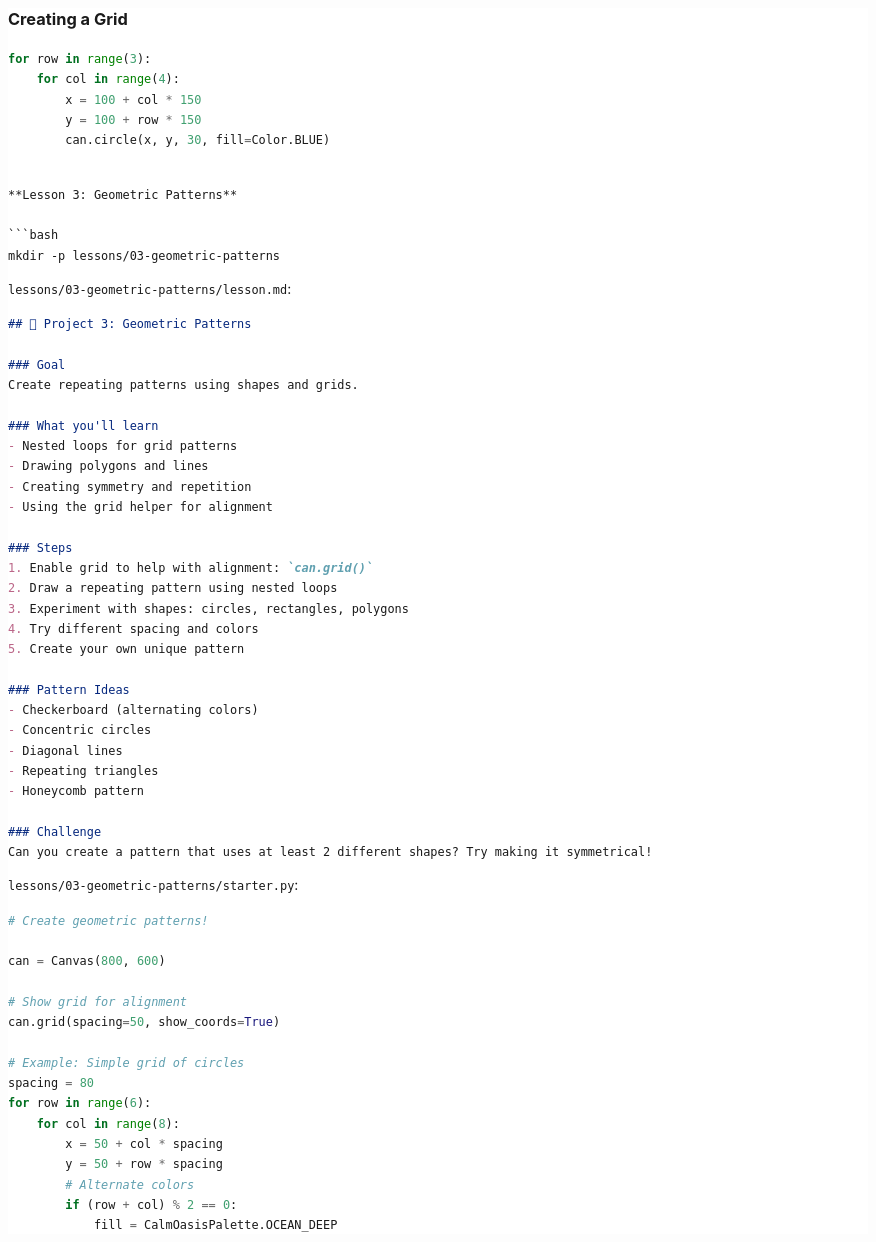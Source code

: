 ### Creating a Grid
```python
for row in range(3):
    for col in range(4):
        x = 100 + col * 150
        y = 100 + row * 150
        can.circle(x, y, 30, fill=Color.BLUE)
```
```

**Lesson 3: Geometric Patterns**

```bash
mkdir -p lessons/03-geometric-patterns
```

`lessons/03-geometric-patterns/lesson.md`:
```markdown
## 🔷 Project 3: Geometric Patterns

### Goal
Create repeating patterns using shapes and grids.

### What you'll learn
- Nested loops for grid patterns
- Drawing polygons and lines
- Creating symmetry and repetition
- Using the grid helper for alignment

### Steps
1. Enable grid to help with alignment: `can.grid()`
2. Draw a repeating pattern using nested loops
3. Experiment with shapes: circles, rectangles, polygons
4. Try different spacing and colors
5. Create your own unique pattern

### Pattern Ideas
- Checkerboard (alternating colors)
- Concentric circles
- Diagonal lines
- Repeating triangles
- Honeycomb pattern

### Challenge
Can you create a pattern that uses at least 2 different shapes? Try making it symmetrical!
```

`lessons/03-geometric-patterns/starter.py`:
```python
# Create geometric patterns!

can = Canvas(800, 600)

# Show grid for alignment
can.grid(spacing=50, show_coords=True)

# Example: Simple grid of circles
spacing = 80
for row in range(6):
    for col in range(8):
        x = 50 + col * spacing
        y = 50 + row * spacing
        # Alternate colors
        if (row + col) % 2 == 0:
            fill = CalmOasisPalette.OCEAN_DEEP
```